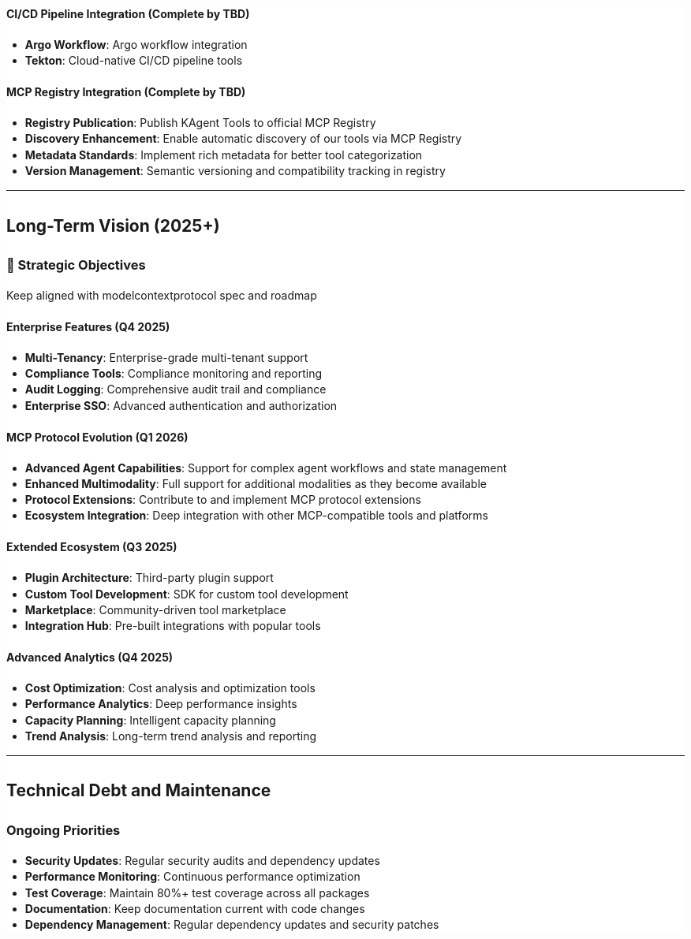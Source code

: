 #### CI/CD Pipeline Integration (Complete by TBD)
- **Argo Workflow**: Argo workflow integration
- **Tekton**: Cloud-native CI/CD pipeline tools

#### MCP Registry Integration (Complete by TBD)
- **Registry Publication**: Publish KAgent Tools to official MCP Registry
- **Discovery Enhancement**: Enable automatic discovery of our tools via MCP Registry
- **Metadata Standards**: Implement rich metadata for better tool categorization
- **Version Management**: Semantic versioning and compatibility tracking in registry

---

## Long-Term Vision (2025+)

### 🎯 Strategic Objectives

Keep aligned with modelcontextprotocol spec and roadmap

#### Enterprise Features (Q4 2025)
- **Multi-Tenancy**: Enterprise-grade multi-tenant support
- **Compliance Tools**: Compliance monitoring and reporting
- **Audit Logging**: Comprehensive audit trail and compliance
- **Enterprise SSO**: Advanced authentication and authorization

#### MCP Protocol Evolution (Q1 2026)
- **Advanced Agent Capabilities**: Support for complex agent workflows and state management
- **Enhanced Multimodality**: Full support for additional modalities as they become available
- **Protocol Extensions**: Contribute to and implement MCP protocol extensions
- **Ecosystem Integration**: Deep integration with other MCP-compatible tools and platforms

#### Extended Ecosystem (Q3 2025)
- **Plugin Architecture**: Third-party plugin support
- **Custom Tool Development**: SDK for custom tool development
- **Marketplace**: Community-driven tool marketplace
- **Integration Hub**: Pre-built integrations with popular tools

#### Advanced Analytics (Q4 2025)
- **Cost Optimization**: Cost analysis and optimization tools
- **Performance Analytics**: Deep performance insights
- **Capacity Planning**: Intelligent capacity planning
- **Trend Analysis**: Long-term trend analysis and reporting

---

## Technical Debt and Maintenance

### Ongoing Priorities
- **Security Updates**: Regular security audits and dependency updates
- **Performance Monitoring**: Continuous performance optimization
- **Test Coverage**: Maintain 80%+ test coverage across all packages
- **Documentation**: Keep documentation current with code changes
- **Dependency Management**: Regular dependency updates and security patches
